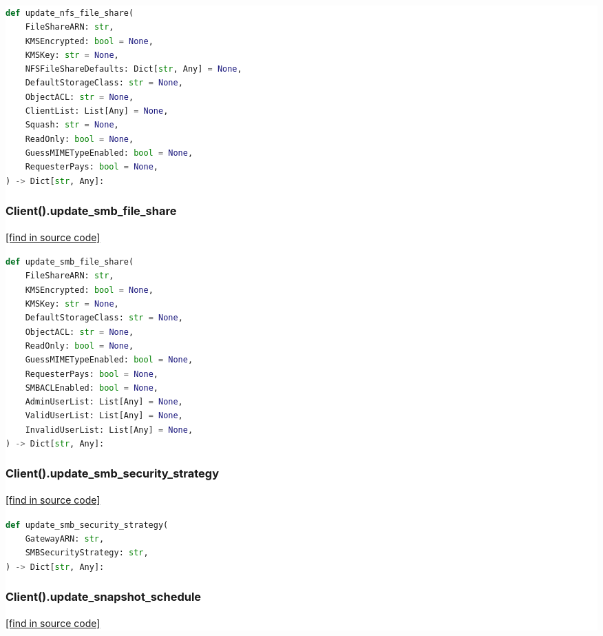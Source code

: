```python
def update_nfs_file_share(
    FileShareARN: str,
    KMSEncrypted: bool = None,
    KMSKey: str = None,
    NFSFileShareDefaults: Dict[str, Any] = None,
    DefaultStorageClass: str = None,
    ObjectACL: str = None,
    ClientList: List[Any] = None,
    Squash: str = None,
    ReadOnly: bool = None,
    GuessMIMETypeEnabled: bool = None,
    RequesterPays: bool = None,
) -> Dict[str, Any]:
```

### Client().update_smb_file_share

[[find in source code]](https://github.com/vemel/mypy_boto3/blob/master/mypy_boto3_output/mypy_boto3/storagegateway/client.py#L498)

```python
def update_smb_file_share(
    FileShareARN: str,
    KMSEncrypted: bool = None,
    KMSKey: str = None,
    DefaultStorageClass: str = None,
    ObjectACL: str = None,
    ReadOnly: bool = None,
    GuessMIMETypeEnabled: bool = None,
    RequesterPays: bool = None,
    SMBACLEnabled: bool = None,
    AdminUserList: List[Any] = None,
    ValidUserList: List[Any] = None,
    InvalidUserList: List[Any] = None,
) -> Dict[str, Any]:
```

### Client().update_smb_security_strategy

[[find in source code]](https://github.com/vemel/mypy_boto3/blob/master/mypy_boto3_output/mypy_boto3/storagegateway/client.py#L516)

```python
def update_smb_security_strategy(
    GatewayARN: str,
    SMBSecurityStrategy: str,
) -> Dict[str, Any]:
```

### Client().update_snapshot_schedule

[[find in source code]](https://github.com/vemel/mypy_boto3/blob/master/mypy_boto3_output/mypy_boto3/storagegateway/client.py#L522)
